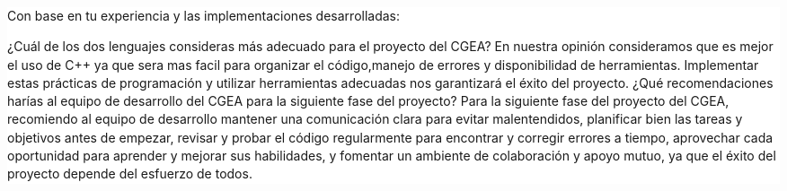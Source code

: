 Con base en tu experiencia y las implementaciones desarrolladas:

¿Cuál de los dos lenguajes consideras más adecuado para el proyecto del CGEA?
En nuestra opinión consideramos que es mejor el uso de C++ ya que sera mas facil para organizar el código,manejo de errores y disponibilidad de herramientas.
Implementar estas prácticas de programación y utilizar herramientas adecuadas nos garantizará el éxito del proyecto.
¿Qué recomendaciones harías al equipo de desarrollo del CGEA para la siguiente fase del proyecto?
Para la siguiente fase del proyecto del CGEA, recomiendo al equipo de desarrollo mantener una comunicación clara para evitar malentendidos, planificar bien las tareas y objetivos antes de empezar, revisar y probar el código regularmente para encontrar y corregir errores a tiempo, aprovechar cada oportunidad para aprender y mejorar sus habilidades, y fomentar un ambiente de colaboración y apoyo mutuo, ya que el éxito del proyecto depende del esfuerzo de todos.
